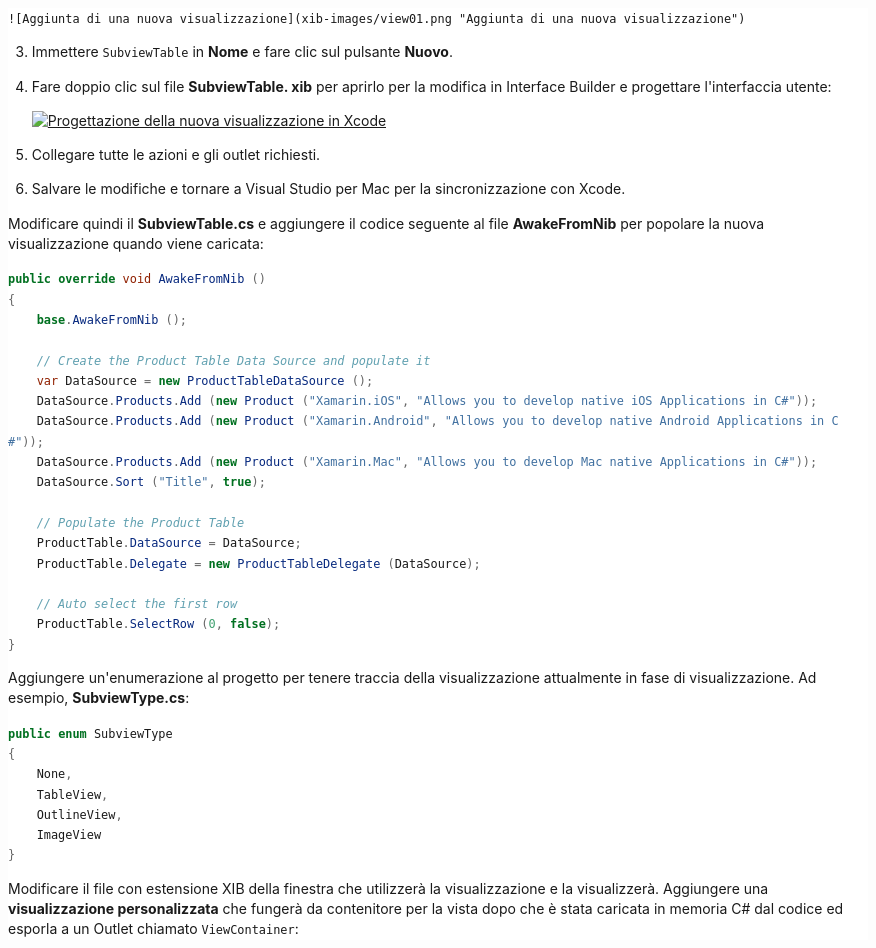     ![Aggiunta di una nuova visualizzazione](xib-images/view01.png "Aggiunta di una nuova visualizzazione")
3. Immettere `SubviewTable` in **Nome** e fare clic sul pulsante **Nuovo**.
4. Fare doppio clic sul file **SubviewTable. xib** per aprirlo per la modifica in Interface Builder e progettare l'interfaccia utente:

    [![Progettazione della nuova visualizzazione in Xcode](xib-images/view02.png "Progettazione della nuova visualizzazione in Xcode")](xib-images/view02-large.png#lightbox)
5. Collegare tutte le azioni e gli outlet richiesti.
6. Salvare le modifiche e tornare a Visual Studio per Mac per la sincronizzazione con Xcode.

Modificare quindi il **SubviewTable.cs** e aggiungere il codice seguente al file **AwakeFromNib** per popolare la nuova visualizzazione quando viene caricata:

```csharp
public override void AwakeFromNib ()
{
    base.AwakeFromNib ();

    // Create the Product Table Data Source and populate it
    var DataSource = new ProductTableDataSource ();
    DataSource.Products.Add (new Product ("Xamarin.iOS", "Allows you to develop native iOS Applications in C#"));
    DataSource.Products.Add (new Product ("Xamarin.Android", "Allows you to develop native Android Applications in C#"));
    DataSource.Products.Add (new Product ("Xamarin.Mac", "Allows you to develop Mac native Applications in C#"));
    DataSource.Sort ("Title", true);

    // Populate the Product Table
    ProductTable.DataSource = DataSource;
    ProductTable.Delegate = new ProductTableDelegate (DataSource);

    // Auto select the first row
    ProductTable.SelectRow (0, false);
}
```

Aggiungere un'enumerazione al progetto per tenere traccia della visualizzazione attualmente in fase di visualizzazione. Ad esempio, **SubviewType.cs**:

```csharp
public enum SubviewType
{
    None,
    TableView,
    OutlineView,
    ImageView
}
```

Modificare il file con estensione XIB della finestra che utilizzerà la visualizzazione e la visualizzerà. Aggiungere una **visualizzazione personalizzata** che fungerà da contenitore per la vista dopo che è stata caricata in memoria C# dal codice ed esporla a un Outlet chiamato `ViewContainer`:
